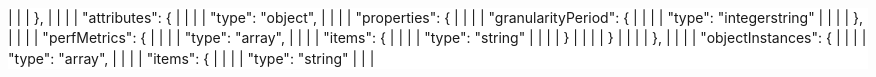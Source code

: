 |                               |
| },                            |
|                               |
| \"attributes\": {             |
|                               |
| \"type\": \"object\",         |
|                               |
| \"properties\": {             |
|                               |
| \"granularityPeriod\": {      |
|                               |
| \"type\": \"integerstring\"   |
|                               |
| },                            |
|                               |
| \"perfMetrics\": {            |
|                               |
| \"type\": \"array\",          |
|                               |
| \"items\": {                  |
|                               |
| \"type\": \"string\"          |
|                               |
| }                             |
|                               |
| }                             |
|                               |
| },                            |
|                               |
| \"objectInstances\": {        |
|                               |
| \"type\": \"array\",          |
|                               |
| \"items\": {                  |
|                               |
| \"type\": \"string\"          |
|                               |